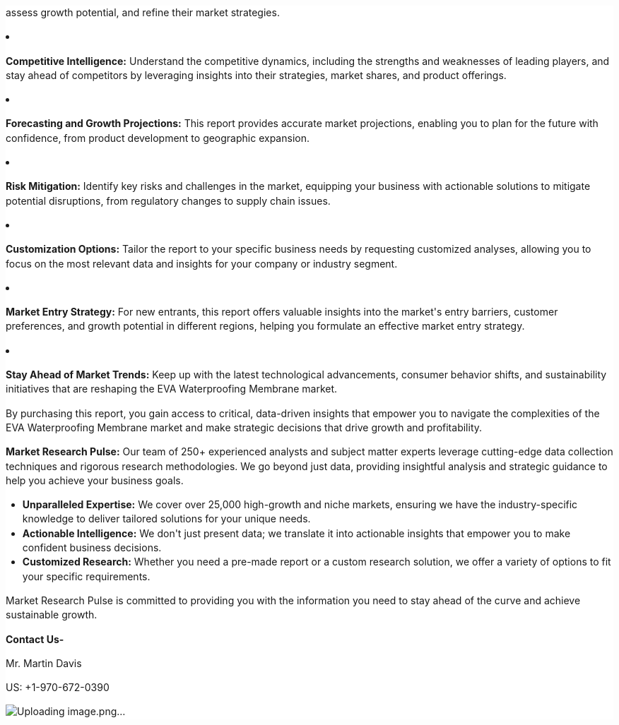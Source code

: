 assess growth potential, and refine their market strategies.</p></li><li><p><strong>Competitive Intelligence:</strong> Understand the competitive dynamics, including the strengths and weaknesses of leading players, and stay ahead of competitors by leveraging insights into their strategies, market shares, and product offerings.</p></li><li><p><strong>Forecasting and Growth Projections:</strong> This report provides accurate market projections, enabling you to plan for the future with confidence, from product development to geographic expansion.</p></li><li><p><strong>Risk Mitigation:</strong> Identify key risks and challenges in the market, equipping your business with actionable solutions to mitigate potential disruptions, from regulatory changes to supply chain issues.</p></li><li><p><strong>Customization Options:</strong> Tailor the report to your specific business needs by requesting customized analyses, allowing you to focus on the most relevant data and insights for your company or industry segment.</p></li><li><p><strong>Market Entry Strategy:</strong> For new entrants, this report offers valuable insights into the market's entry barriers, customer preferences, and growth potential in different regions, helping you formulate an effective market entry strategy.</p></li><li><p><strong>Stay Ahead of Market Trends:</strong> Keep up with the latest technological advancements, consumer behavior shifts, and sustainability initiatives that are reshaping the EVA Waterproofing Membrane market.</p></li></ol><p>By purchasing this report, you gain access to critical, data-driven insights that empower you to navigate the complexities of the EVA Waterproofing Membrane market and make strategic decisions that drive growth and profitability.</p><p><strong>Market Research Pulse:</strong>&nbsp;Our team of 250+ experienced analysts and subject matter experts leverage cutting-edge data collection techniques and rigorous research methodologies. We go beyond just data, providing insightful analysis and strategic guidance to help you achieve your business goals.</p><ul><li><strong>Unparalleled Expertise:</strong>&nbsp;We cover over 25,000 high-growth and niche markets, ensuring we have the industry-specific knowledge to deliver tailored solutions for your unique needs.</li><li><strong>Actionable Intelligence:</strong>&nbsp;We don't just present data; we translate it into actionable insights that empower you to make confident business decisions.</li><li><strong>Customized Research:</strong>&nbsp;Whether you need a pre-made report or a custom research solution, we offer a variety of options to fit your specific requirements.</li></ul><p>Market Research Pulse is committed to providing you with the information you need to stay ahead of the curve and achieve sustainable growth.</p><p><strong>Contact Us-</strong></p><p>Mr. Martin Davis</p><p>US: +1-970-672-0390</p>
![Uploading image.png…]()
